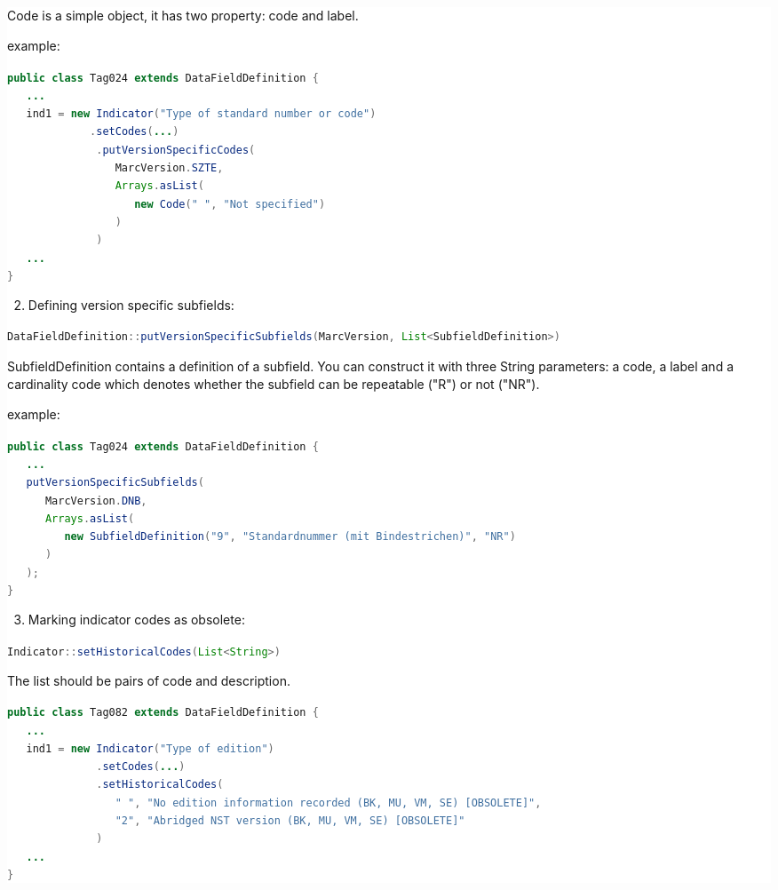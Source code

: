Code is a simple object, it has two property: code and label.

example:

```Java
public class Tag024 extends DataFieldDefinition {
   ...
   ind1 = new Indicator("Type of standard number or code")
             .setCodes(...)
              .putVersionSpecificCodes(
                 MarcVersion.SZTE,
                 Arrays.asList(
                    new Code(" ", "Not specified")
                 )
              )
   ...
}
```

2. Defining version specific subfields:

```Java
DataFieldDefinition::putVersionSpecificSubfields(MarcVersion, List<SubfieldDefinition>)
```

SubfieldDefinition contains a definition of a subfield. You can construct it with three String parameters: a code, a label and a cardinality code which denotes whether the subfield can be repeatable ("R") or not ("NR").

example:

```Java
public class Tag024 extends DataFieldDefinition {
   ...
   putVersionSpecificSubfields(
      MarcVersion.DNB,
      Arrays.asList(
         new SubfieldDefinition("9", "Standardnummer (mit Bindestrichen)", "NR")
      )
   );
}
```

3. Marking indicator codes as obsolete:
```Java
Indicator::setHistoricalCodes(List<String>)
```

The list should be pairs of code and description.

```Java
public class Tag082 extends DataFieldDefinition {
   ...
   ind1 = new Indicator("Type of edition")
              .setCodes(...)
              .setHistoricalCodes(
                 " ", "No edition information recorded (BK, MU, VM, SE) [OBSOLETE]",
                 "2", "Abridged NST version (BK, MU, VM, SE) [OBSOLETE]"
              )
   ...
}
```
